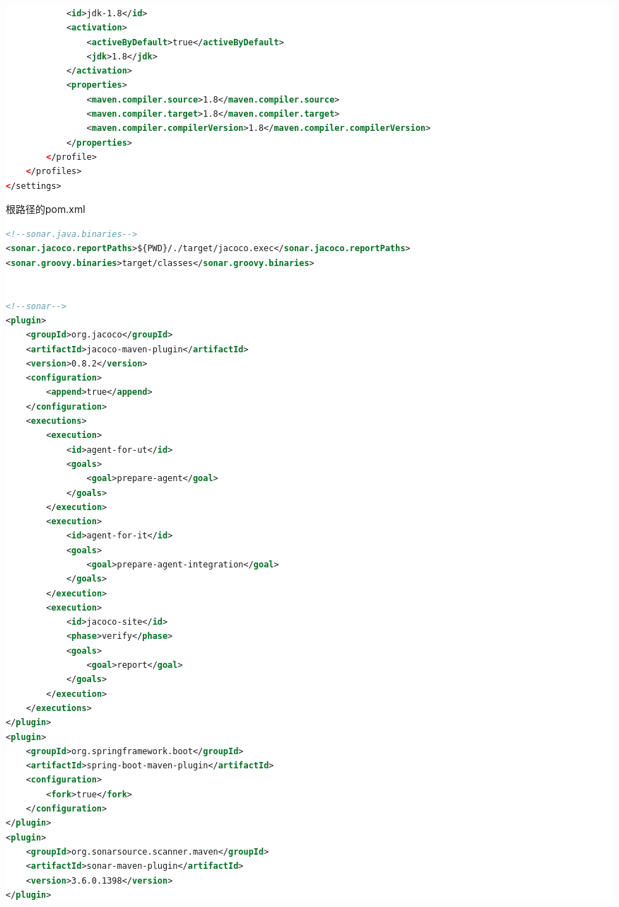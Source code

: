 ``` xml
            <id>jdk-1.8</id>
            <activation>
                <activeByDefault>true</activeByDefault>
                <jdk>1.8</jdk>
            </activation>
            <properties>
                <maven.compiler.source>1.8</maven.compiler.source>
                <maven.compiler.target>1.8</maven.compiler.target>
                <maven.compiler.compilerVersion>1.8</maven.compiler.compilerVersion>
            </properties>
        </profile>
    </profiles>
</settings>
```
根路径的pom.xml
``` xml
<!--sonar.java.binaries-->  
<sonar.jacoco.reportPaths>${PWD}/./target/jacoco.exec</sonar.jacoco.reportPaths>  
<sonar.groovy.binaries>target/classes</sonar.groovy.binaries>


<!--sonar-->
<plugin>
	<groupId>org.jacoco</groupId>
	<artifactId>jacoco-maven-plugin</artifactId>
	<version>0.8.2</version>
	<configuration>
		<append>true</append>
	</configuration>
	<executions>
		<execution>
			<id>agent-for-ut</id>
			<goals>
				<goal>prepare-agent</goal>
			</goals>
		</execution>
		<execution>
			<id>agent-for-it</id>
			<goals>
				<goal>prepare-agent-integration</goal>
			</goals>
		</execution>
		<execution>
			<id>jacoco-site</id>
			<phase>verify</phase>
			<goals>
				<goal>report</goal>
			</goals>
		</execution>
	</executions>
</plugin>
<plugin>
	<groupId>org.springframework.boot</groupId>
	<artifactId>spring-boot-maven-plugin</artifactId>
	<configuration>
		<fork>true</fork>
	</configuration>
</plugin>
<plugin>
	<groupId>org.sonarsource.scanner.maven</groupId>
	<artifactId>sonar-maven-plugin</artifactId>
	<version>3.6.0.1398</version>
</plugin>
```